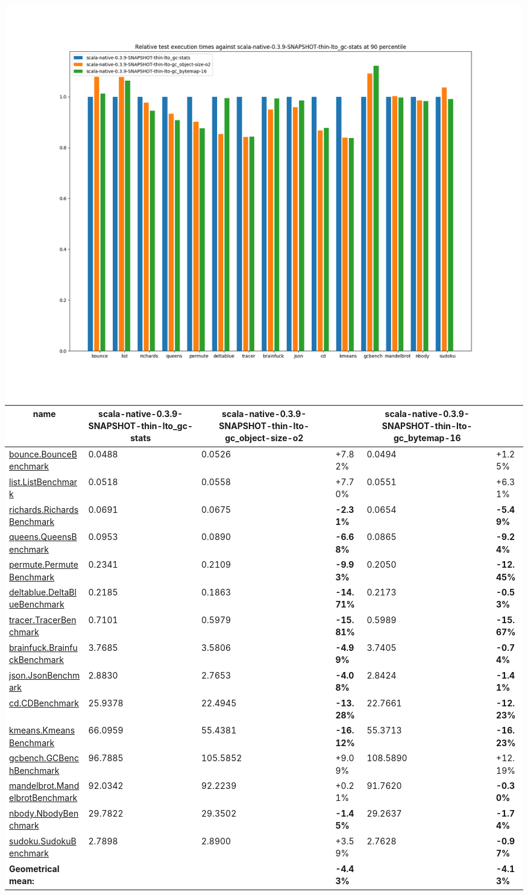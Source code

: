 ![Chart](relative_percentile_90.png)

|name | scala-native-0.3.9-SNAPSHOT-thin-lto_gc-stats | scala-native-0.3.9-SNAPSHOT-thin-lto-gc_object-size-o2 |  | scala-native-0.3.9-SNAPSHOT-thin-lto-gc_bytemap-16 | |
| -- | -- | -- | -- | -- | -- |
|[bounce.BounceBenchmark](#bouncebouncebenchmark)|0.0488|0.0526|+7.82%|0.0494|+1.25%|
|[list.ListBenchmark](#listlistbenchmark)|0.0518|0.0558|+7.70%|0.0551|+6.31%|
|[richards.RichardsBenchmark](#richardsrichardsbenchmark)|0.0691|0.0675|__-2.31%__|0.0654|__-5.49%__|
|[queens.QueensBenchmark](#queensqueensbenchmark)|0.0953|0.0890|__-6.68%__|0.0865|__-9.24%__|
|[permute.PermuteBenchmark](#permutepermutebenchmark)|0.2341|0.2109|__-9.93%__|0.2050|__-12.45%__|
|[deltablue.DeltaBlueBenchmark](#deltabluedeltabluebenchmark)|0.2185|0.1863|__-14.71%__|0.2173|__-0.53%__|
|[tracer.TracerBenchmark](#tracertracerbenchmark)|0.7101|0.5979|__-15.81%__|0.5989|__-15.67%__|
|[brainfuck.BrainfuckBenchmark](#brainfuckbrainfuckbenchmark)|3.7685|3.5806|__-4.99%__|3.7405|__-0.74%__|
|[json.JsonBenchmark](#jsonjsonbenchmark)|2.8830|2.7653|__-4.08%__|2.8424|__-1.41%__|
|[cd.CDBenchmark](#cdcdbenchmark)|25.9378|22.4945|__-13.28%__|22.7661|__-12.23%__|
|[kmeans.KmeansBenchmark](#kmeanskmeansbenchmark)|66.0959|55.4381|__-16.12%__|55.3713|__-16.23%__|
|[gcbench.GCBenchBenchmark](#gcbenchgcbenchbenchmark)|96.7885|105.5852|+9.09%|108.5890|+12.19%|
|[mandelbrot.MandelbrotBenchmark](#mandelbrotmandelbrotbenchmark)|92.0342|92.2239|+0.21%|91.7620|__-0.30%__|
|[nbody.NbodyBenchmark](#nbodynbodybenchmark)|29.7822|29.3502|__-1.45%__|29.2637|__-1.74%__|
|[sudoku.SudokuBenchmark](#sudokusudokubenchmark)|2.7898|2.8900|+3.59%|2.7628|__-0.97%__|
| __Geometrical mean:__|| |__-4.43%__| |__-4.13%__|